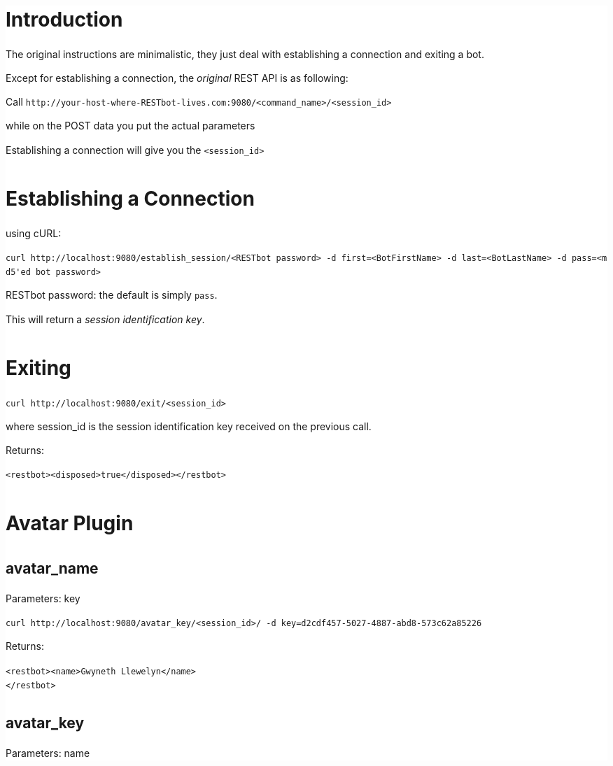 # Introduction #

The original instructions are minimalistic, they just deal with establishing a connection and exiting a bot.

Except for establishing a connection, the _original_ REST API is as following:

Call ` http://your-host-where-RESTbot-lives.com:9080/<command_name>/<session_id> `

while on the POST data you put the actual parameters

Establishing a connection will give you the ` <session_id> `

# Establishing a Connection #

using cURL:

` curl http://localhost:9080/establish_session/<RESTbot password> -d first=<BotFirstName> -d last=<BotLastName> -d pass=<md5'ed bot password> `

RESTbot password: the default is simply `pass`.

This will return a _session identification key_.

# Exiting #

` curl http://localhost:9080/exit/<session_id> `

where session\_id is the session identification key received on the previous call.

Returns:

```
<restbot><disposed>true</disposed></restbot>
```

# Avatar Plugin #

## avatar\_name ##

Parameters: key

` curl http://localhost:9080/avatar_key/<session_id>/ -d key=d2cdf457-5027-4887-abd8-573c62a85226 `

Returns:

```
<restbot><name>Gwyneth Llewelyn</name>
</restbot>
```

## avatar\_key ##

Parameters: name
